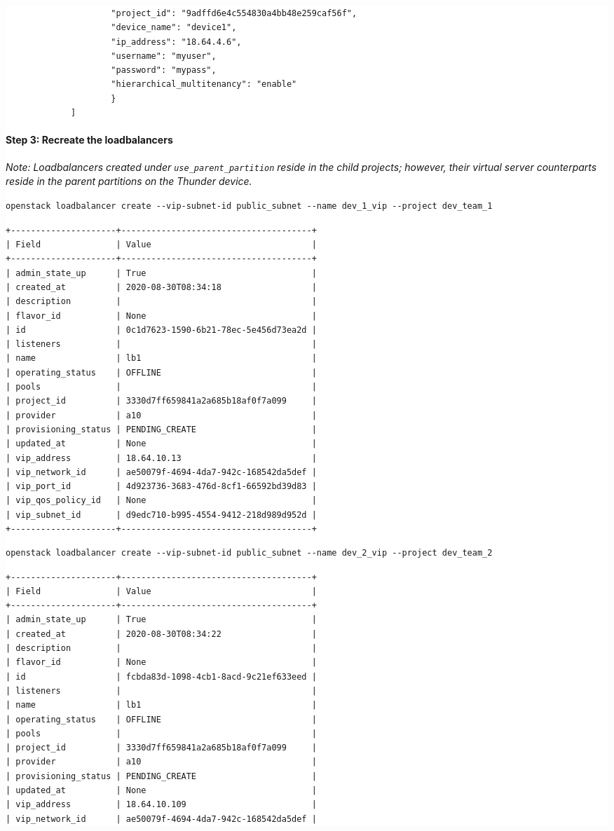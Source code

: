 ```
                     "project_id": "9adffd6e4c554830a4bb48e259caf56f",
                     "device_name": "device1",
                     "ip_address": "18.64.4.6",
                     "username": "myuser",
                     "password": "mypass",
                     "hierarchical_multitenancy": "enable"
                     }
             ]
```

#### Step 3: Recreate the loadbalancers
*Note: Loadbalancers created under `use_parent_partition` reside in the child projects; however, their virtual server counterparts reside in the parent partitions on the Thunder device.*

```
openstack loadbalancer create --vip-subnet-id public_subnet --name dev_1_vip --project dev_team_1
```

```
+---------------------+--------------------------------------+
| Field               | Value                                |
+---------------------+--------------------------------------+
| admin_state_up      | True                                 |
| created_at          | 2020-08-30T08:34:18                  |
| description         |                                      |
| flavor_id           | None                                 |
| id                  | 0c1d7623-1590-6b21-78ec-5e456d73ea2d |
| listeners           |                                      |
| name                | lb1                                  |
| operating_status    | OFFLINE                              |
| pools               |                                      |
| project_id          | 3330d7ff659841a2a685b18af0f7a099     |
| provider            | a10                                  |
| provisioning_status | PENDING_CREATE                       |
| updated_at          | None                                 |
| vip_address         | 18.64.10.13                          |
| vip_network_id      | ae50079f-4694-4da7-942c-168542da5def |
| vip_port_id         | 4d923736-3683-476d-8cf1-66592bd39d83 |
| vip_qos_policy_id   | None                                 |
| vip_subnet_id       | d9edc710-b995-4554-9412-218d989d952d |
+---------------------+--------------------------------------+
```

```
openstack loadbalancer create --vip-subnet-id public_subnet --name dev_2_vip --project dev_team_2
```

```
+---------------------+--------------------------------------+
| Field               | Value                                |
+---------------------+--------------------------------------+
| admin_state_up      | True                                 |
| created_at          | 2020-08-30T08:34:22                  |
| description         |                                      |
| flavor_id           | None                                 |
| id                  | fcbda83d-1098-4cb1-8acd-9c21ef633eed |
| listeners           |                                      |
| name                | lb1                                  |
| operating_status    | OFFLINE                              |
| pools               |                                      |
| project_id          | 3330d7ff659841a2a685b18af0f7a099     |
| provider            | a10                                  |
| provisioning_status | PENDING_CREATE                       |
| updated_at          | None                                 |
| vip_address         | 18.64.10.109                         |
| vip_network_id      | ae50079f-4694-4da7-942c-168542da5def |
```